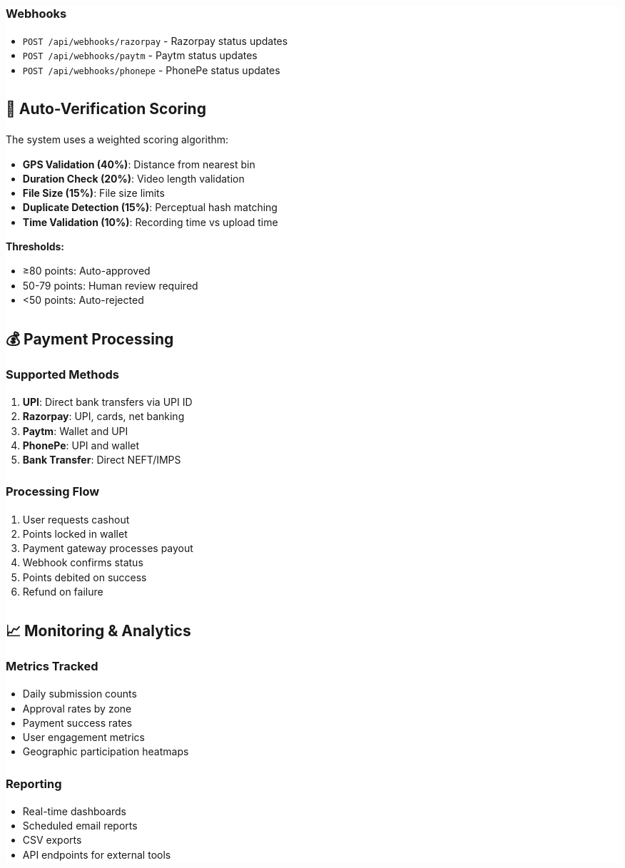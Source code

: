 ### Webhooks
- `POST /api/webhooks/razorpay` - Razorpay status updates
- `POST /api/webhooks/paytm` - Paytm status updates
- `POST /api/webhooks/phonepe` - PhonePe status updates

## 🎯 Auto-Verification Scoring

The system uses a weighted scoring algorithm:

- **GPS Validation (40%)**: Distance from nearest bin
- **Duration Check (20%)**: Video length validation
- **File Size (15%)**: File size limits
- **Duplicate Detection (15%)**: Perceptual hash matching
- **Time Validation (10%)**: Recording time vs upload time

**Thresholds:**
- ≥80 points: Auto-approved
- 50-79 points: Human review required
- <50 points: Auto-rejected

## 💰 Payment Processing

### Supported Methods
1. **UPI**: Direct bank transfers via UPI ID
2. **Razorpay**: UPI, cards, net banking
3. **Paytm**: Wallet and UPI
4. **PhonePe**: UPI and wallet
5. **Bank Transfer**: Direct NEFT/IMPS

### Processing Flow
1. User requests cashout
2. Points locked in wallet
3. Payment gateway processes payout
4. Webhook confirms status
5. Points debited on success
6. Refund on failure

## 📈 Monitoring & Analytics

### Metrics Tracked
- Daily submission counts
- Approval rates by zone
- Payment success rates
- User engagement metrics
- Geographic participation heatmaps

### Reporting
- Real-time dashboards
- Scheduled email reports
- CSV exports
- API endpoints for external tools
